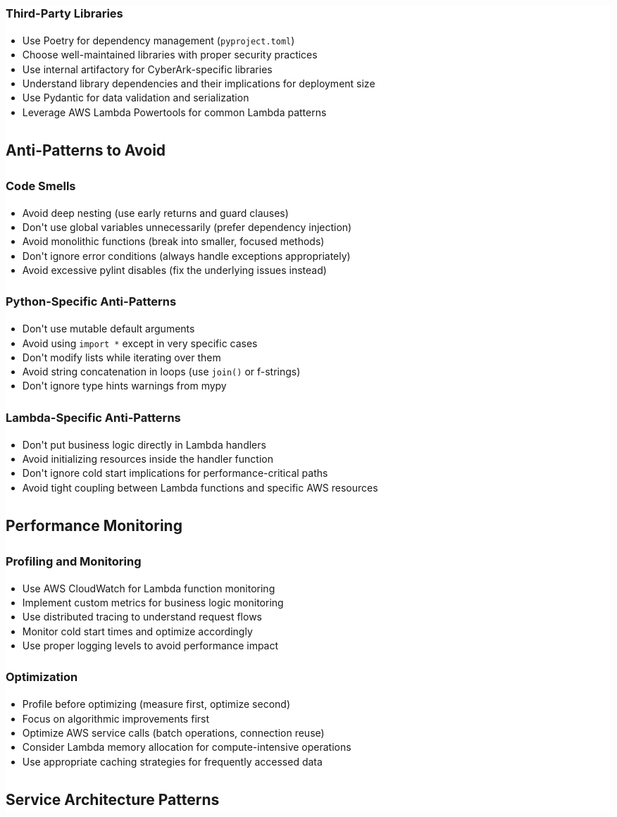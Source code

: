 ### Third-Party Libraries
- Use Poetry for dependency management (`pyproject.toml`)
- Choose well-maintained libraries with proper security practices
- Use internal artifactory for CyberArk-specific libraries
- Understand library dependencies and their implications for deployment size
- Use Pydantic for data validation and serialization
- Leverage AWS Lambda Powertools for common Lambda patterns

## Anti-Patterns to Avoid

### Code Smells
- Avoid deep nesting (use early returns and guard clauses)
- Don't use global variables unnecessarily (prefer dependency injection)
- Avoid monolithic functions (break into smaller, focused methods)
- Don't ignore error conditions (always handle exceptions appropriately)
- Avoid excessive pylint disables (fix the underlying issues instead)

### Python-Specific Anti-Patterns
- Don't use mutable default arguments
- Avoid using `import *` except in very specific cases
- Don't modify lists while iterating over them
- Avoid string concatenation in loops (use `join()` or f-strings)
- Don't ignore type hints warnings from mypy

### Lambda-Specific Anti-Patterns
- Don't put business logic directly in Lambda handlers
- Avoid initializing resources inside the handler function
- Don't ignore cold start implications for performance-critical paths
- Avoid tight coupling between Lambda functions and specific AWS resources

## Performance Monitoring

### Profiling and Monitoring
- Use AWS CloudWatch for Lambda function monitoring
- Implement custom metrics for business logic monitoring
- Use distributed tracing to understand request flows
- Monitor cold start times and optimize accordingly
- Use proper logging levels to avoid performance impact

### Optimization
- Profile before optimizing (measure first, optimize second)
- Focus on algorithmic improvements first
- Optimize AWS service calls (batch operations, connection reuse)
- Consider Lambda memory allocation for compute-intensive operations
- Use appropriate caching strategies for frequently accessed data

## Service Architecture Patterns
